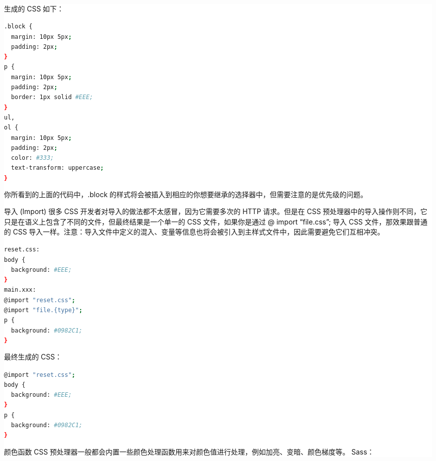 生成的 CSS 如下：

``` bash
.block {
  margin: 10px 5px;
  padding: 2px;
}
p {
  margin: 10px 5px;
  padding: 2px;
  border: 1px solid #EEE;
}
ul,
ol {
  margin: 10px 5px;
  padding: 2px;
  color: #333;
  text-transform: uppercase;
}
```

你所看到的上面的代码中，.block 的样式将会被插入到相应的你想要继承的选择器中，但需要注意的是优先级的问题。

导入 (Import)
很多 CSS 开发者对导入的做法都不太感冒，因为它需要多次的 HTTP 请求。但是在 CSS 预处理器中的导入操作则不同，它只是在语义上包含了不同的文件，但最终结果是一个单一的 CSS 文件，如果你是通过 @ import “file.css”; 导入 CSS 文件，那效果跟普通的 CSS 导入一样。注意：导入文件中定义的混入、变量等信息也将会被引入到主样式文件中，因此需要避免它们互相冲突。

``` bash
reset.css:
body {
  background: #EEE;
}
main.xxx:
@import "reset.css";
@import "file.{type}";
p {
  background: #0982C1;
}
```

最终生成的 CSS：

``` bash
@import "reset.css";
body {
  background: #EEE;
}
p {
  background: #0982C1;
}
```

颜色函数
CSS 预处理器一般都会内置一些颜色处理函数用来对颜色值进行处理，例如加亮、变暗、颜色梯度等。
Sass：

